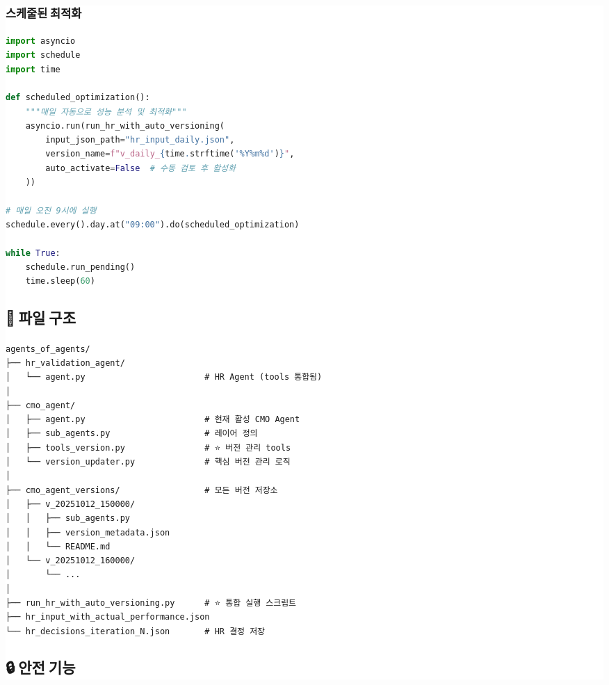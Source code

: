 ### 스케줄된 최적화

```python
import asyncio
import schedule
import time

def scheduled_optimization():
    """매일 자동으로 성능 분석 및 최적화"""
    asyncio.run(run_hr_with_auto_versioning(
        input_json_path="hr_input_daily.json",
        version_name=f"v_daily_{time.strftime('%Y%m%d')}",
        auto_activate=False  # 수동 검토 후 활성화
    ))

# 매일 오전 9시에 실행
schedule.every().day.at("09:00").do(scheduled_optimization)

while True:
    schedule.run_pending()
    time.sleep(60)
```

## 📁 파일 구조

```
agents_of_agents/
├── hr_validation_agent/
│   └── agent.py                        # HR Agent (tools 통합됨)
│
├── cmo_agent/
│   ├── agent.py                        # 현재 활성 CMO Agent
│   ├── sub_agents.py                   # 레이어 정의
│   ├── tools_version.py                # ⭐ 버전 관리 tools
│   └── version_updater.py              # 핵심 버전 관리 로직
│
├── cmo_agent_versions/                 # 모든 버전 저장소
│   ├── v_20251012_150000/
│   │   ├── sub_agents.py
│   │   ├── version_metadata.json
│   │   └── README.md
│   └── v_20251012_160000/
│       └── ...
│
├── run_hr_with_auto_versioning.py      # ⭐ 통합 실행 스크립트
├── hr_input_with_actual_performance.json
└── hr_decisions_iteration_N.json       # HR 결정 저장
```

## 🔒 안전 기능

